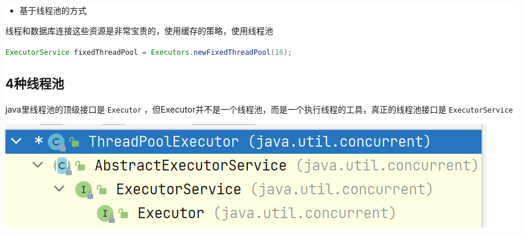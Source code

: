 



- 基于线程池的方式

线程和数据库连接这些资源是非常宝贵的，使用缓存的策略，使用线程池

```java
ExecutorService fixedThreadPool = Executors.newFixedThreadPool(16);
```





## 4种线程池



java里线程池的顶级接口是 `Executor` ，但Executor并不是一个线程池，而是一个执行线程的工具，真正的线程池接口是 `ExecutorService`

![image-20210520093734187](../picture/多线程/image-20210520093734187.png)


